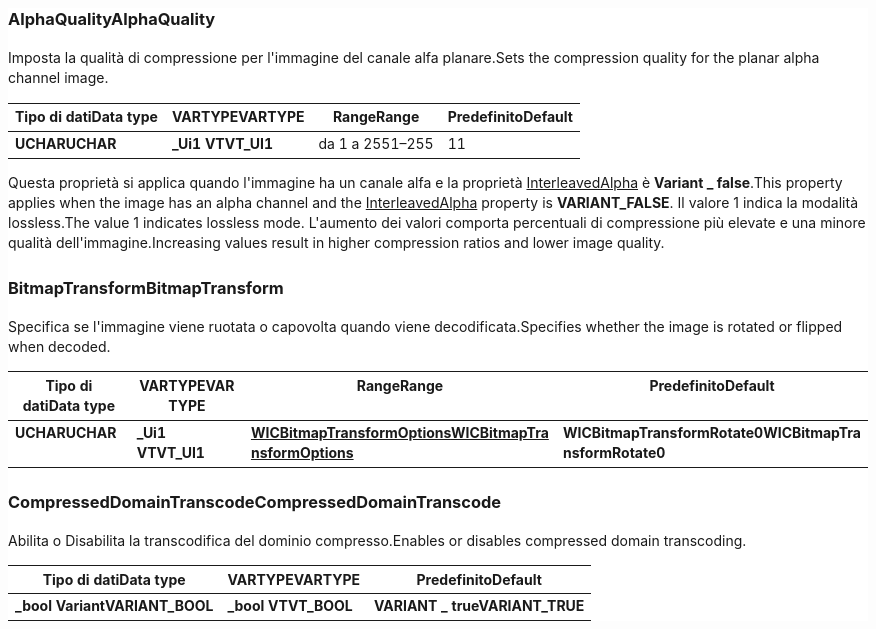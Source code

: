 ### <a name="alphaquality"></a><span data-ttu-id="0a807-256">AlphaQuality</span><span class="sxs-lookup"><span data-stu-id="0a807-256">AlphaQuality</span></span>

<span data-ttu-id="0a807-257">Imposta la qualità di compressione per l'immagine del canale alfa planare.</span><span class="sxs-lookup"><span data-stu-id="0a807-257">Sets the compression quality for the planar alpha channel image.</span></span>



| <span data-ttu-id="0a807-258">Tipo di dati</span><span class="sxs-lookup"><span data-stu-id="0a807-258">Data type</span></span> | <span data-ttu-id="0a807-259">VARTYPE</span><span class="sxs-lookup"><span data-stu-id="0a807-259">VARTYPE</span></span>     | <span data-ttu-id="0a807-260">Range</span><span class="sxs-lookup"><span data-stu-id="0a807-260">Range</span></span> | <span data-ttu-id="0a807-261">Predefinito</span><span class="sxs-lookup"><span data-stu-id="0a807-261">Default</span></span> |
|-----------|-------------|-------|---------|
| <span data-ttu-id="0a807-262">**UCHAR**</span><span class="sxs-lookup"><span data-stu-id="0a807-262">**UCHAR**</span></span> | <span data-ttu-id="0a807-263">**\_Ui1 VT**</span><span class="sxs-lookup"><span data-stu-id="0a807-263">**VT\_UI1**</span></span> | <span data-ttu-id="0a807-264">da 1 a 255</span><span class="sxs-lookup"><span data-stu-id="0a807-264">1–255</span></span> | <span data-ttu-id="0a807-265">1</span><span class="sxs-lookup"><span data-stu-id="0a807-265">1</span></span>       |



 

<span data-ttu-id="0a807-266">Questa proprietà si applica quando l'immagine ha un canale alfa e la proprietà [InterleavedAlpha](#interleavedalpha) è **Variant \_ false**.</span><span class="sxs-lookup"><span data-stu-id="0a807-266">This property applies when the image has an alpha channel and the [InterleavedAlpha](#interleavedalpha) property is **VARIANT\_FALSE**.</span></span> <span data-ttu-id="0a807-267">Il valore 1 indica la modalità lossless.</span><span class="sxs-lookup"><span data-stu-id="0a807-267">The value 1 indicates lossless mode.</span></span> <span data-ttu-id="0a807-268">L'aumento dei valori comporta percentuali di compressione più elevate e una minore qualità dell'immagine.</span><span class="sxs-lookup"><span data-stu-id="0a807-268">Increasing values result in higher compression ratios and lower image quality.</span></span>

### <a name="bitmaptransform"></a><span data-ttu-id="0a807-269">BitmapTransform</span><span class="sxs-lookup"><span data-stu-id="0a807-269">BitmapTransform</span></span>

<span data-ttu-id="0a807-270">Specifica se l'immagine viene ruotata o capovolta quando viene decodificata.</span><span class="sxs-lookup"><span data-stu-id="0a807-270">Specifies whether the image is rotated or flipped when decoded.</span></span>



| <span data-ttu-id="0a807-271">Tipo di dati</span><span class="sxs-lookup"><span data-stu-id="0a807-271">Data type</span></span> | <span data-ttu-id="0a807-272">VARTYPE</span><span class="sxs-lookup"><span data-stu-id="0a807-272">VARTYPE</span></span>     | <span data-ttu-id="0a807-273">Range</span><span class="sxs-lookup"><span data-stu-id="0a807-273">Range</span></span>                                                                     | <span data-ttu-id="0a807-274">Predefinito</span><span class="sxs-lookup"><span data-stu-id="0a807-274">Default</span></span>                       |
|-----------|-------------|---------------------------------------------------------------------------|-------------------------------|
| <span data-ttu-id="0a807-275">**UCHAR**</span><span class="sxs-lookup"><span data-stu-id="0a807-275">**UCHAR**</span></span> | <span data-ttu-id="0a807-276">**\_Ui1 VT**</span><span class="sxs-lookup"><span data-stu-id="0a807-276">**VT\_UI1**</span></span> | [<span data-ttu-id="0a807-277">**WICBitmapTransformOptions**</span><span class="sxs-lookup"><span data-stu-id="0a807-277">**WICBitmapTransformOptions**</span></span>](/windows/desktop/api/Wincodec/ne-wincodec-wicbitmaptransformoptions) | <span data-ttu-id="0a807-278">**WICBitmapTransformRotate0**</span><span class="sxs-lookup"><span data-stu-id="0a807-278">**WICBitmapTransformRotate0**</span></span> |



 

### <a name="compresseddomaintranscode"></a><span data-ttu-id="0a807-279">CompressedDomainTranscode</span><span class="sxs-lookup"><span data-stu-id="0a807-279">CompressedDomainTranscode</span></span>

<span data-ttu-id="0a807-280">Abilita o Disabilita la transcodifica del dominio compresso.</span><span class="sxs-lookup"><span data-stu-id="0a807-280">Enables or disables compressed domain transcoding.</span></span>



| <span data-ttu-id="0a807-281">Tipo di dati</span><span class="sxs-lookup"><span data-stu-id="0a807-281">Data type</span></span>         | <span data-ttu-id="0a807-282">VARTYPE</span><span class="sxs-lookup"><span data-stu-id="0a807-282">VARTYPE</span></span>      | <span data-ttu-id="0a807-283">Predefinito</span><span class="sxs-lookup"><span data-stu-id="0a807-283">Default</span></span>           |
|-------------------|--------------|-------------------|
| <span data-ttu-id="0a807-284">**\_bool Variant**</span><span class="sxs-lookup"><span data-stu-id="0a807-284">**VARIANT\_BOOL**</span></span> | <span data-ttu-id="0a807-285">**\_bool VT**</span><span class="sxs-lookup"><span data-stu-id="0a807-285">**VT\_BOOL**</span></span> | <span data-ttu-id="0a807-286">**VARIANT \_ true**</span><span class="sxs-lookup"><span data-stu-id="0a807-286">**VARIANT\_TRUE**</span></span> |
